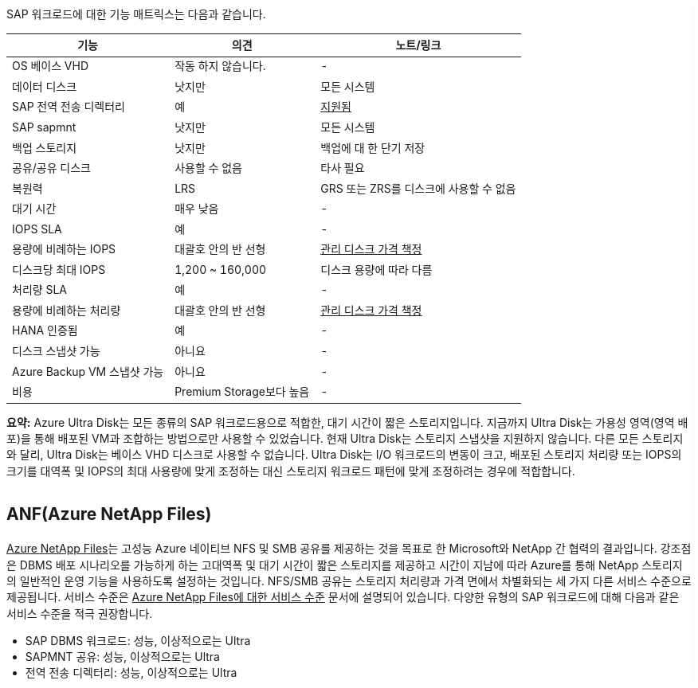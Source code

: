 
SAP 워크로드에 대한 기능 매트릭스는 다음과 같습니다.

| 기능| 의견| 노트/링크 | 
| --- | --- | --- | 
| OS 베이스 VHD | 작동 하지 않습니다. | - |
| 데이터 디스크 | 낫지만 | 모든 시스템  |
| SAP 전역 전송 디렉터리 | 예 | [지원됨](https://launchpad.support.sap.com/#/notes/2015553) |
| SAP sapmnt | 낫지만 | 모든 시스템 |
| 백업 스토리지 | 낫지만 | 백업에 대 한 단기 저장 |
| 공유/공유 디스크 | 사용할 수 없음 | 타사 필요 |
| 복원력 | LRS | GRS 또는 ZRS를 디스크에 사용할 수 없음 |
| 대기 시간 | 매우 낮음 | - |
| IOPS SLA | 예 | - |
| 용량에 비례하는 IOPS | 대괄호 안의 반 선형  | [관리 디스크 가격 책정](https://azure.microsoft.com/pricing/details/managed-disks/) |
| 디스크당 최대 IOPS | 1,200 ~ 160,000 | 디스크 용량에 따라 다름 |
| 처리량 SLA | 예 | - |
| 용량에 비례하는 처리량 | 대괄호 안의 반 선형 | [관리 디스크 가격 책정](https://azure.microsoft.com/pricing/details/managed-disks/) |
| HANA 인증됨 | 예 | - |
| 디스크 스냅샷 가능 | 아니요 | - |
| Azure Backup VM 스냅샷 가능 | 아니요 | - |
| 비용 | Premium Storage보다 높음 | - |



**요약:** Azure Ultra Disk는 모든 종류의 SAP 워크로드용으로 적합한, 대기 시간이 짧은 스토리지입니다. 지금까지 Ultra Disk는 가용성 영역(영역 배포)을 통해 배포된 VM과 조합하는 방법으로만 사용할 수 있었습니다. 현재 Ultra Disk는 스토리지 스냅샷을 지원하지 않습니다. 다른 모든 스토리지와 달리, Ultra Disk는 베이스 VHD 디스크로 사용할 수 없습니다. Ultra Disk는 I/O 워크로드의 변동이 크고, 배포된 스토리지 처리량 또는 IOPS의 크기를 대역폭 및 IOPS의 최대 사용량에 맞게 조정하는 대신 스토리지 워크로드 패턴에 맞게 조정하려는 경우에 적합합니다.


## <a name="azure-netapp-files-anf"></a>ANF(Azure NetApp Files)
[Azure NetApp Files](https://azure.microsoft.com/services/netapp/)는 고성능 Azure 네이티브 NFS 및 SMB 공유를 제공하는 것을 목표로 한 Microsoft와 NetApp 간 협력의 결과입니다. 강조점은 DBMS 배포 시나리오를 가능하게 하는 고대역폭 및 대기 시간이 짧은 스토리지를 제공하고 시간이 지남에 따라 Azure를 통해 NetApp 스토리지의 일반적인 운영 기능을 사용하도록 설정하는 것입니다. NFS/SMB 공유는 스토리지 처리량과 가격 면에서 차별화되는 세 가지 다른 서비스 수준으로 제공됩니다. 서비스 수준은 [Azure NetApp Files에 대한 서비스 수준](../../../azure-netapp-files/azure-netapp-files-service-levels.md) 문서에 설명되어 있습니다. 다양한 유형의 SAP 워크로드에 대해 다음과 같은 서비스 수준을 적극 권장합니다.

- SAP DBMS 워크로드:    성능, 이상적으로는 Ultra
- SAPMNT 공유:         성능, 이상적으로는 Ultra
- 전역 전송 디렉터리: 성능, 이상적으로는 Ultra
